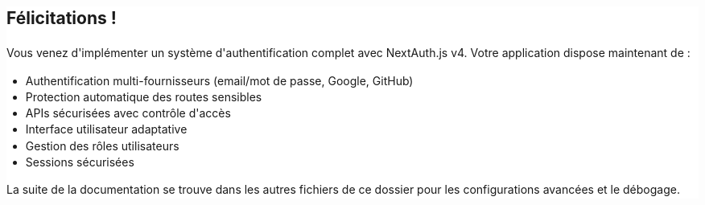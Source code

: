 ```bash
```

## Félicitations !

Vous venez d'implémenter un système d'authentification complet avec NextAuth.js v4. Votre application dispose maintenant de :

- Authentification multi-fournisseurs (email/mot de passe, Google, GitHub)
- Protection automatique des routes sensibles
- APIs sécurisées avec contrôle d'accès
- Interface utilisateur adaptative
- Gestion des rôles utilisateurs
- Sessions sécurisées

La suite de la documentation se trouve dans les autres fichiers de ce dossier pour les configurations avancées et le débogage.
